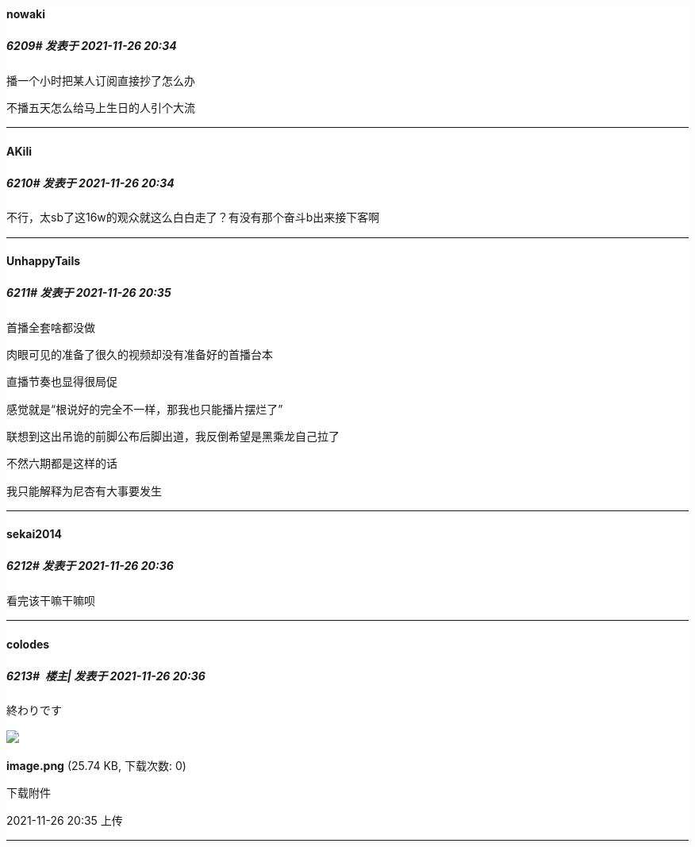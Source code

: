 ####  nowaki  
##### 6209#       发表于 2021-11-26 20:34

播一个小时把某人订阅直接抄了怎么办

不播五天怎么给马上生日的人引个大流

*****

####  AKili  
##### 6210#       发表于 2021-11-26 20:34

不行，太sb了这16w的观众就这么白白走了？有没有那个奋斗b出来接下客啊



*****

####  UnhappyTails  
##### 6211#       发表于 2021-11-26 20:35

首播全套啥都没做

肉眼可见的准备了很久的视频却没有准备好的首播台本

直播节奏也显得很局促

感觉就是“根说好的完全不一样，那我也只能播片摆烂了”

联想到这出吊诡的前脚公布后脚出道，我反倒希望是黑乘龙自己拉了

不然六期都是这样的话

我只能解释为尼杏有大事要发生

*****

####  sekai2014  
##### 6212#       发表于 2021-11-26 20:36

看完该干嘛干嘛呗

*****

####  colodes  
##### 6213#         楼主| 发表于 2021-11-26 20:36

終わりです

<img src="https://img.saraba1st.com/forum/202111/26/203543vnc6nuz6tq5o32tq.png" referrerpolicy="no-referrer">

<strong>image.png</strong> (25.74 KB, 下载次数: 0)

下载附件

2021-11-26 20:35 上传

*****
